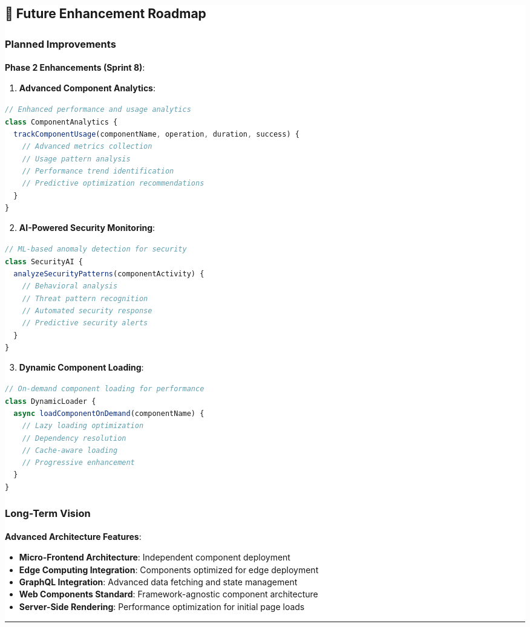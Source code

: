 
## 🔮 Future Enhancement Roadmap

### Planned Improvements

**Phase 2 Enhancements (Sprint 8)**:

1. **Advanced Component Analytics**:

```javascript
// Enhanced performance and usage analytics
class ComponentAnalytics {
  trackComponentUsage(componentName, operation, duration, success) {
    // Advanced metrics collection
    // Usage pattern analysis
    // Performance trend identification
    // Predictive optimization recommendations
  }
}
```

2. **AI-Powered Security Monitoring**:

```javascript
// ML-based anomaly detection for security
class SecurityAI {
  analyzeSecurityPatterns(componentActivity) {
    // Behavioral analysis
    // Threat pattern recognition
    // Automated security response
    // Predictive security alerts
  }
}
```

3. **Dynamic Component Loading**:

```javascript
// On-demand component loading for performance
class DynamicLoader {
  async loadComponentOnDemand(componentName) {
    // Lazy loading optimization
    // Dependency resolution
    // Cache-aware loading
    // Progressive enhancement
  }
}
```

### Long-Term Vision

**Advanced Architecture Features**:

- **Micro-Frontend Architecture**: Independent component deployment
- **Edge Computing Integration**: Components optimized for edge deployment
- **GraphQL Integration**: Advanced data fetching and state management
- **Web Components Standard**: Framework-agnostic component architecture
- **Server-Side Rendering**: Performance optimization for initial page loads

---